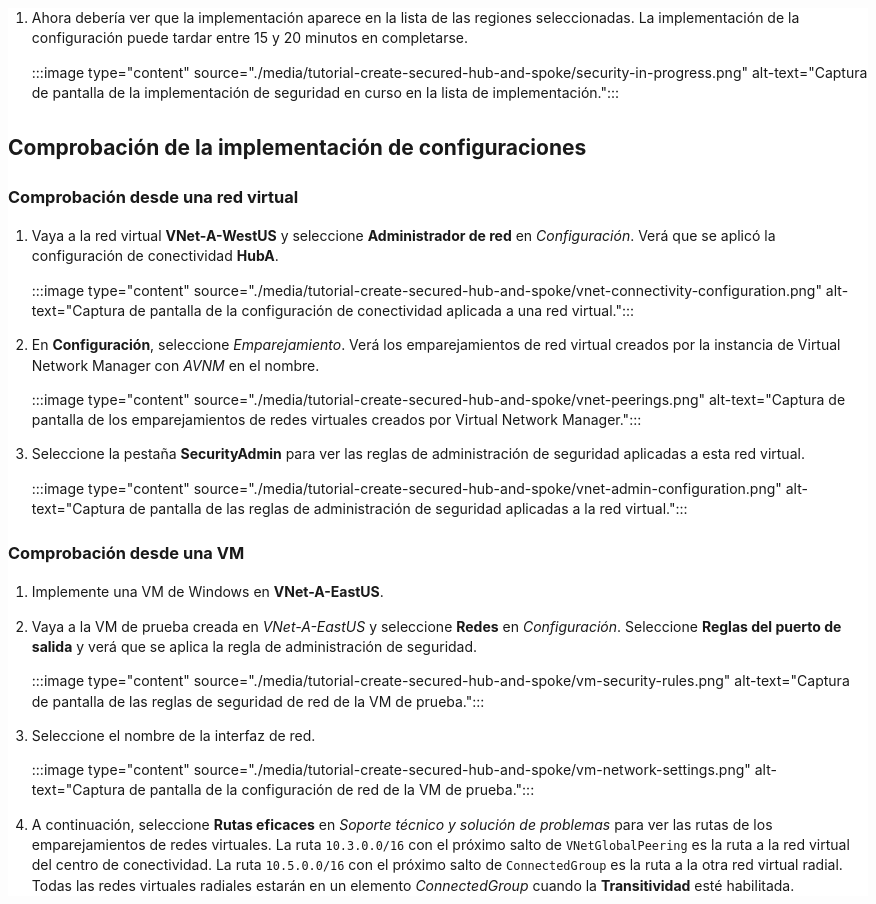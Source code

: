 1. Ahora debería ver que la implementación aparece en la lista de las regiones seleccionadas. La implementación de la configuración puede tardar entre 15 y 20 minutos en completarse.

    :::image type="content" source="./media/tutorial-create-secured-hub-and-spoke/security-in-progress.png" alt-text="Captura de pantalla de la implementación de seguridad en curso en la lista de implementación.":::

## <a name="verify-deployment-of-configurations"></a>Comprobación de la implementación de configuraciones

### <a name="verify-from-a-virtual-network"></a>Comprobación desde una red virtual

1. Vaya a la red virtual **VNet-A-WestUS** y seleccione **Administrador de red** en *Configuración*. Verá que se aplicó la configuración de conectividad **HubA**.

    :::image type="content" source="./media/tutorial-create-secured-hub-and-spoke/vnet-connectivity-configuration.png" alt-text="Captura de pantalla de la configuración de conectividad aplicada a una red virtual.":::

1. En **Configuración**, seleccione *Emparejamiento*. Verá los emparejamientos de red virtual creados por la instancia de Virtual Network Manager con *AVNM* en el nombre.

    :::image type="content" source="./media/tutorial-create-secured-hub-and-spoke/vnet-peerings.png" alt-text="Captura de pantalla de los emparejamientos de redes virtuales creados por Virtual Network Manager.":::

1. Seleccione la pestaña **SecurityAdmin** para ver las reglas de administración de seguridad aplicadas a esta red virtual.

    :::image type="content" source="./media/tutorial-create-secured-hub-and-spoke/vnet-admin-configuration.png" alt-text="Captura de pantalla de las reglas de administración de seguridad aplicadas a la red virtual.":::

### <a name="verify-from-a-vm"></a>Comprobación desde una VM

1. Implemente una VM de Windows en **VNet-A-EastUS**. 

1. Vaya a la VM de prueba creada en *VNet-A-EastUS* y seleccione **Redes** en *Configuración*. Seleccione **Reglas del puerto de salida** y verá que se aplica la regla de administración de seguridad.

    :::image type="content" source="./media/tutorial-create-secured-hub-and-spoke/vm-security-rules.png" alt-text="Captura de pantalla de las reglas de seguridad de red de la VM de prueba.":::

1. Seleccione el nombre de la interfaz de red.

    :::image type="content" source="./media/tutorial-create-secured-hub-and-spoke/vm-network-settings.png" alt-text="Captura de pantalla de la configuración de red de la VM de prueba.":::

1. A continuación, seleccione **Rutas eficaces** en *Soporte técnico y solución de problemas* para ver las rutas de los emparejamientos de redes virtuales. La ruta `10.3.0.0/16` con el próximo salto de `VNetGlobalPeering` es la ruta a la red virtual del centro de conectividad. La ruta `10.5.0.0/16` con el próximo salto de `ConnectedGroup` es la ruta a la otra red virtual radial. Todas las redes virtuales radiales estarán en un elemento *ConnectedGroup* cuando la **Transitividad** esté habilitada.
